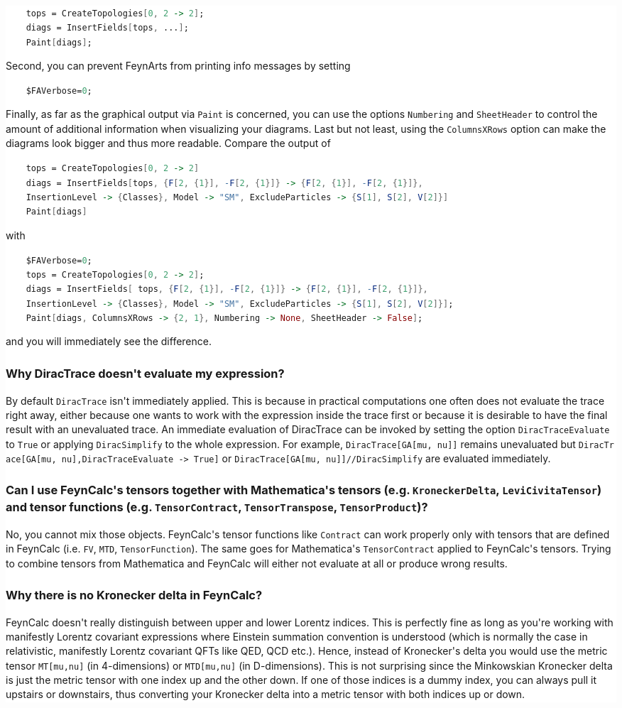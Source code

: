 ```Mathematica
    tops = CreateTopologies[0, 2 -> 2];
    diags = InsertFields[tops, ...];
    Paint[diags];
```
Second, you can prevent FeynArts from printing info messages by setting

```Mathematica
    $FAVerbose=0;
```

Finally, as far as the graphical output via `Paint` is concerned, you can use the options ```Numbering``` and ```SheetHeader``` to control the amount of additional information when visualizing your diagrams. Last but not least, using the ```ColumnsXRows``` option can make the diagrams look bigger and thus more readable. Compare  the output of 

```Mathematica
    tops = CreateTopologies[0, 2 -> 2]
    diags = InsertFields[tops, {F[2, {1}], -F[2, {1}]} -> {F[2, {1}], -F[2, {1}]}, 
    InsertionLevel -> {Classes}, Model -> "SM", ExcludeParticles -> {S[1], S[2], V[2]}]
    Paint[diags]
```

with

```Mathematica
    $FAVerbose=0;
    tops = CreateTopologies[0, 2 -> 2];
    diags = InsertFields[ tops, {F[2, {1}], -F[2, {1}]} -> {F[2, {1}], -F[2, {1}]}, 
    InsertionLevel -> {Classes}, Model -> "SM", ExcludeParticles -> {S[1], S[2], V[2]}];
    Paint[diags, ColumnsXRows -> {2, 1}, Numbering -> None, SheetHeader -> False];
```

and you will immediately see the difference.

### Why DiracTrace doesn't evaluate my expression?
By default `DiracTrace` isn't immediately applied. This is because in practical computations one often does not evaluate the trace right away, either because one wants to work with the expression inside the trace first or because it is desirable to have the final result with an unevaluated trace. An immediate evaluation of DiracTrace can be invoked by setting the option `DiracTraceEvaluate` to `True` or applying `DiracSimplify` to the whole expression. For example, `DiracTrace[GA[mu, nu]]` remains unevaluated but `DiracTrace[GA[mu, nu],DiracTraceEvaluate -> True]` or `DiracTrace[GA[mu, nu]]//DiracSimplify` are evaluated immediately.


### Can I use FeynCalc's tensors together with Mathematica's tensors (e.g. `KroneckerDelta`, `LeviCivitaTensor`)  and tensor functions (e.g. `TensorContract`, `TensorTranspose`, `TensorProduct`)?

No, you cannot mix those objects. FeynCalc's tensor functions like `Contract` can work properly only with tensors that are defined in FeynCalc (i.e. `FV`, `MTD`, `TensorFunction`). The same goes for Mathematica's `TensorContract` applied to FeynCalc's tensors. Trying to combine tensors from Mathematica and FeynCalc will either not evaluate at all or produce wrong results.

### Why there is no Kronecker delta in FeynCalc?
FeynCalc doesn't really distinguish between upper and lower Lorentz indices. This is perfectly fine as long as you're working with manifestly Lorentz covariant expressions where Einstein summation convention is understood (which is normally the case in relativistic, manifestly Lorentz covariant QFTs like QED, QCD etc.). Hence, instead of Kronecker's delta you would use the metric tensor `MT[mu,nu]` (in 4-dimensions) or `MTD[mu,nu]` (in D-dimensions). This is not surprising since the Minkowskian Kronecker delta is just the metric tensor with one index up and the other down. If one of those indices is a dummy index, you can always pull it upstairs or downstairs, thus converting your Kronecker delta into a metric tensor with both indices up or down.

